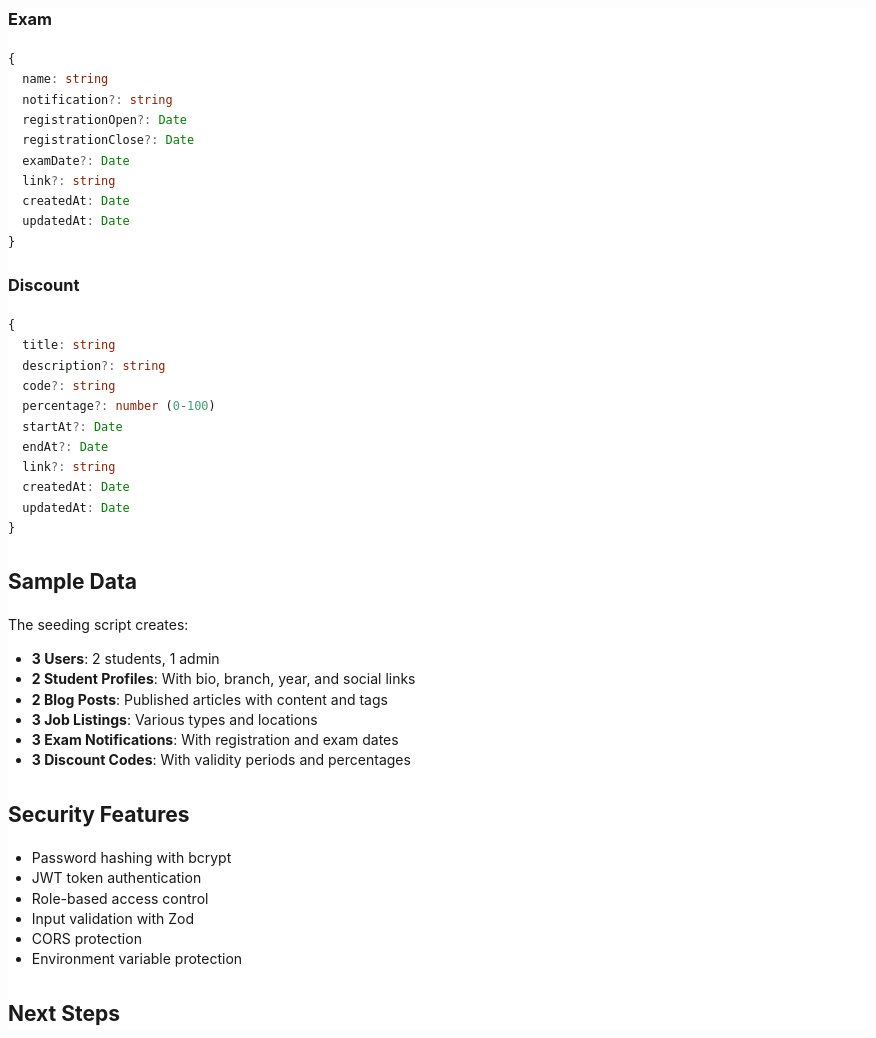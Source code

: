 ### Exam
```typescript
{
  name: string
  notification?: string
  registrationOpen?: Date
  registrationClose?: Date
  examDate?: Date
  link?: string
  createdAt: Date
  updatedAt: Date
}
```

### Discount
```typescript
{
  title: string
  description?: string
  code?: string
  percentage?: number (0-100)
  startAt?: Date
  endAt?: Date
  link?: string
  createdAt: Date
  updatedAt: Date
}
```

## Sample Data

The seeding script creates:

- **3 Users**: 2 students, 1 admin
- **2 Student Profiles**: With bio, branch, year, and social links
- **2 Blog Posts**: Published articles with content and tags
- **3 Job Listings**: Various types and locations
- **3 Exam Notifications**: With registration and exam dates
- **3 Discount Codes**: With validity periods and percentages

## Security Features

- Password hashing with bcrypt
- JWT token authentication
- Role-based access control
- Input validation with Zod
- CORS protection
- Environment variable protection

## Next Steps
